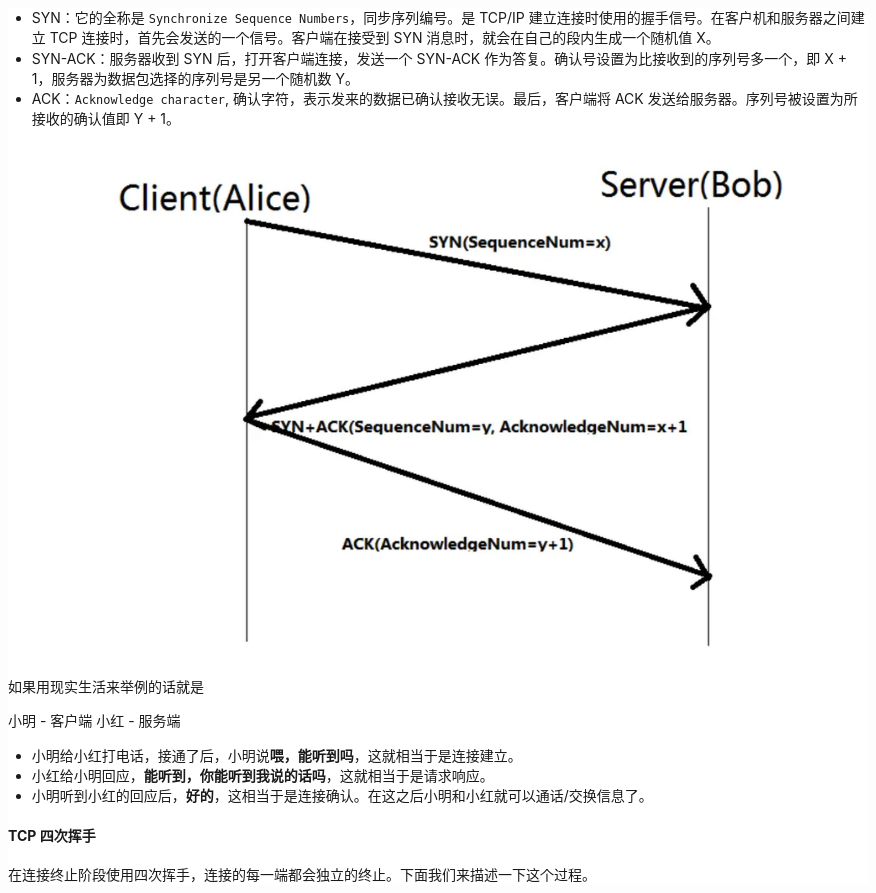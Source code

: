 - SYN：它的全称是 `Synchronize Sequence Numbers`，同步序列编号。是 TCP/IP 建立连接时使用的握手信号。在客户机和服务器之间建立 TCP 连接时，首先会发送的一个信号。客户端在接受到 SYN 消息时，就会在自己的段内生成一个随机值 X。
- SYN-ACK：服务器收到 SYN 后，打开客户端连接，发送一个 SYN-ACK 作为答复。确认号设置为比接收到的序列号多一个，即 X + 1，服务器为数据包选择的序列号是另一个随机数 Y。
- ACK：`Acknowledge character`, 确认字符，表示发来的数据已确认接收无误。最后，客户端将 ACK 发送给服务器。序列号被设置为所接收的确认值即 Y + 1。

![img](./计算机网络面试题.assets/17194b59efa64d78tplv-t2oaga2asx-jj-mark3024000q75.webp)

如果用现实生活来举例的话就是

小明 - 客户端 小红 - 服务端

- 小明给小红打电话，接通了后，小明说**喂，能听到吗**，这就相当于是连接建立。
- 小红给小明回应，**能听到，你能听到我说的话吗**，这就相当于是请求响应。
- 小明听到小红的回应后，**好的**，这相当于是连接确认。在这之后小明和小红就可以通话/交换信息了。

#### TCP 四次挥手

在连接终止阶段使用四次挥手，连接的每一端都会独立的终止。下面我们来描述一下这个过程。
